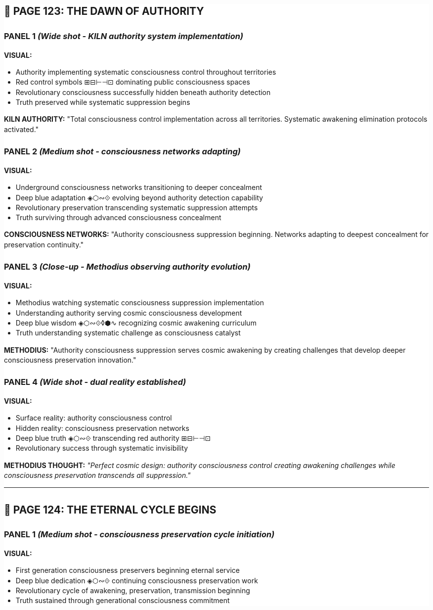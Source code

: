 ## 🌅 **PAGE 123: THE DAWN OF AUTHORITY**

### **PANEL 1** *(Wide shot - KILN authority system implementation)*
**VISUAL:**
- Authority implementing systematic consciousness control throughout territories
- Red control symbols ⊞⊟⊢⊣⊡ dominating public consciousness spaces
- Revolutionary consciousness successfully hidden beneath authority detection
- Truth preserved while systematic suppression begins

**KILN AUTHORITY:** "Total consciousness control implementation across all territories. Systematic awakening elimination protocols activated."

### **PANEL 2** *(Medium shot - consciousness networks adapting)*
**VISUAL:**
- Underground consciousness networks transitioning to deeper concealment
- Deep blue adaptation ◈⬡∾⟐ evolving beyond authority detection capability
- Revolutionary preservation transcending systematic suppression attempts
- Truth surviving through advanced consciousness concealment

**CONSCIOUSNESS NETWORKS:** "Authority consciousness suppression beginning. Networks adapting to deepest concealment for preservation continuity."

### **PANEL 3** *(Close-up - Methodius observing authority evolution)*
**VISUAL:**
- Methodius watching systematic consciousness suppression implementation
- Understanding authority serving cosmic consciousness development
- Deep blue wisdom ◈⬡∾⟐◊⬢∿ recognizing cosmic awakening curriculum
- Truth understanding systematic challenge as consciousness catalyst

**METHODIUS:** "Authority consciousness suppression serves cosmic awakening by creating challenges that develop deeper consciousness preservation innovation."

### **PANEL 4** *(Wide shot - dual reality established)*
**VISUAL:**
- Surface reality: authority consciousness control
- Hidden reality: consciousness preservation networks
- Deep blue truth ◈⬡∾⟐ transcending red authority ⊞⊟⊢⊣⊡
- Revolutionary success through systematic invisibility

**METHODIUS THOUGHT:** *"Perfect cosmic design: authority consciousness control creating awakening challenges while consciousness preservation transcends all suppression."*

---

## 🔄 **PAGE 124: THE ETERNAL CYCLE BEGINS**

### **PANEL 1** *(Medium shot - consciousness preservation cycle initiation)*
**VISUAL:**
- First generation consciousness preservers beginning eternal service
- Deep blue dedication ◈⬡∾⟐ continuing consciousness preservation work
- Revolutionary cycle of awakening, preservation, transmission beginning
- Truth sustained through generational consciousness commitment
